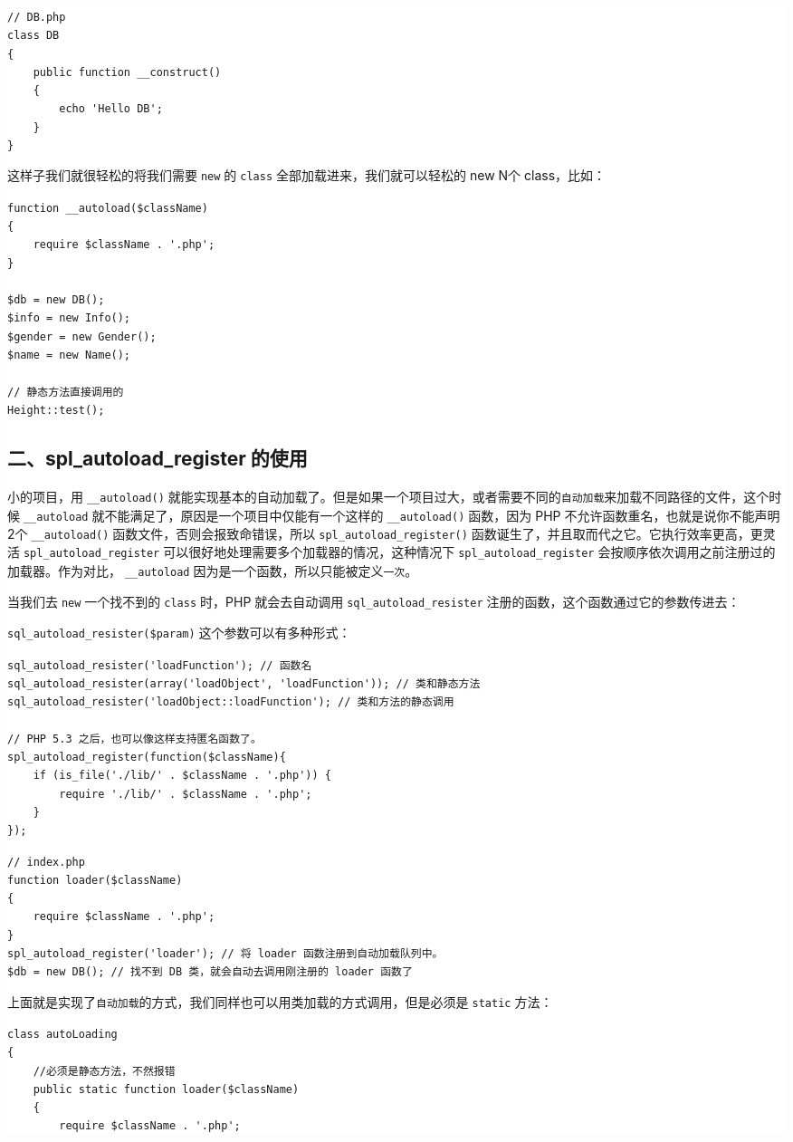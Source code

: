 ```
// DB.php
class DB
{
    public function __construct()
    {
        echo 'Hello DB';
    }
}
```
这样子我们就很轻松的将我们需要 `new` 的 `class` 全部加载进来，我们就可以轻松的 new N个 class，比如：
```
function __autoload($className)
{
    require $className . '.php';
}

$db = new DB();
$info = new Info();
$gender = new Gender();
$name = new Name();

// 静态方法直接调用的
Height::test();
```

二、spl_autoload_register 的使用
----------------------------------------------
小的项目，用 `__autoload()` 就能实现基本的自动加载了。但是如果一个项目过大，或者需要不同的`自动加载`来加载不同路径的文件，这个时候 `__autoload` 就不能满足了，原因是一个项目中仅能有一个这样的 `__autoload()` 函数，因为 PHP 不允许函数重名，也就是说你不能声明2个 `__autoload()` 函数文件，否则会报致命错误，所以 `spl_autoload_register()` 函数诞生了，并且取而代之它。它执行效率更高，更灵活
`spl_autoload_register` 可以很好地处理需要多个加载器的情况，这种情况下 `spl_autoload_register` 会按顺序依次调用之前注册过的加载器。作为对比， `__autoload` 因为是一个函数，所以只能被定义`一次`。

当我们去 `new` 一个找不到的 `class` 时，PHP 就会去自动调用 `sql_autoload_resister` 注册的函数，这个函数通过它的参数传进去：

`sql_autoload_resister($param)` 这个参数可以有多种形式：
```
sql_autoload_resister('loadFunction'); // 函数名
sql_autoload_resister(array('loadObject', 'loadFunction')); // 类和静态方法
sql_autoload_resister('loadObject::loadFunction'); // 类和方法的静态调用

// PHP 5.3 之后，也可以像这样支持匿名函数了。
spl_autoload_register(function($className){
    if (is_file('./lib/' . $className . '.php')) {
        require './lib/' . $className . '.php';
    }
});
```
```
// index.php
function loader($className)
{
    require $className . '.php';
}
spl_autoload_register('loader'); // 将 loader 函数注册到自动加载队列中。
$db = new DB(); // 找不到 DB 类，就会自动去调用刚注册的 loader 函数了
```
上面就是实现了`自动加载`的方式，我们同样也可以用类加载的方式调用，但是必须是 `static` 方法：
```
class autoLoading
{
    //必须是静态方法，不然报错
    public static function loader($className)
    {   
        require $className . '.php';
```